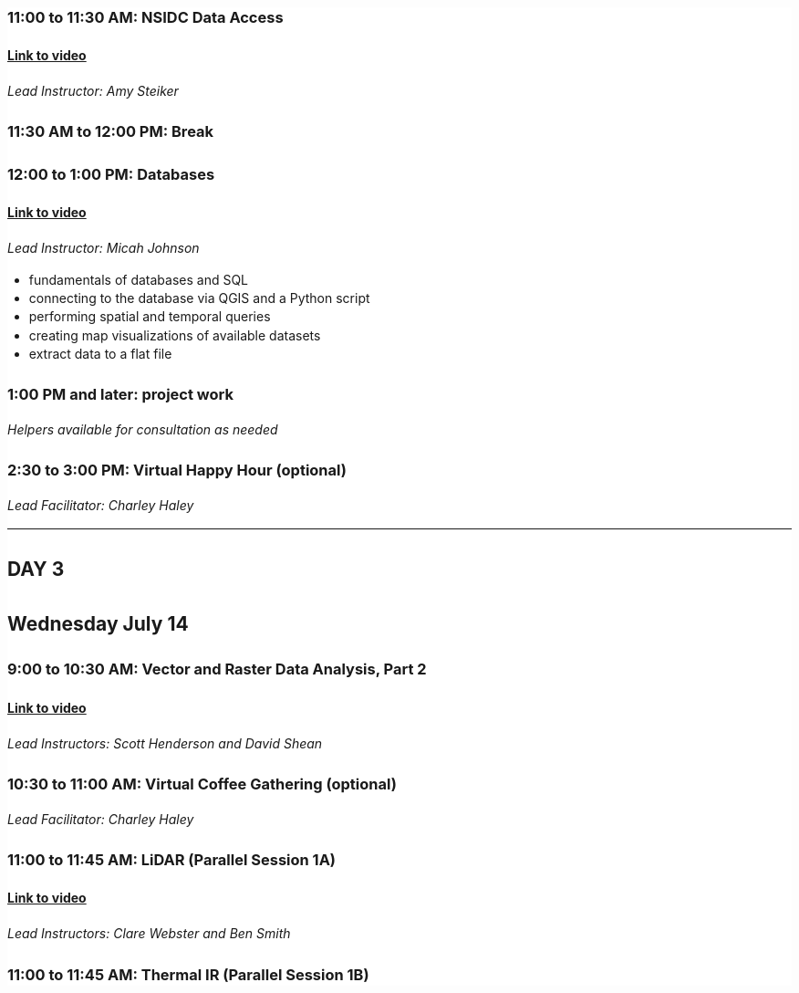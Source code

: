 
### 11:00 to 11:30 AM: NSIDC Data Access

#### [Link to video](https://youtu.be/An--phlTH7o)

*Lead Instructor: Amy Steiker*

### 11:30 AM to 12:00 PM: Break

### 12:00 to 1:00 PM: Databases

#### [Link to video](https://youtu.be/BZ1oAkTNu8s)

*Lead Instructor: Micah Johnson*

* fundamentals of databases and SQL
* connecting to the database via QGIS and a Python script
* performing spatial and temporal queries
* creating map visualizations of available datasets
* extract data to a flat file

### 1:00 PM and later: project work

*Helpers available for consultation as needed*

### 2:30 to 3:00 PM: Virtual Happy Hour (optional)

*Lead Facilitator: Charley Haley*
________________________________________________________

## DAY 3

## Wednesday July 14

### 9:00 to 10:30 AM: Vector and Raster Data Analysis, Part 2

#### [Link to video](https://youtu.be/ZXg70BH3wW4)

*Lead Instructors: Scott Henderson and David Shean*

### 10:30 to 11:00 AM: Virtual Coffee Gathering (optional)

*Lead Facilitator: Charley Haley*

### 11:00 to 11:45 AM: LiDAR (Parallel Session 1A)

#### [Link to video](https://youtu.be/MKWg5yDN0YY)

*Lead Instructors: Clare Webster and Ben Smith*

### 11:00 to 11:45 AM: Thermal IR (Parallel Session 1B)
